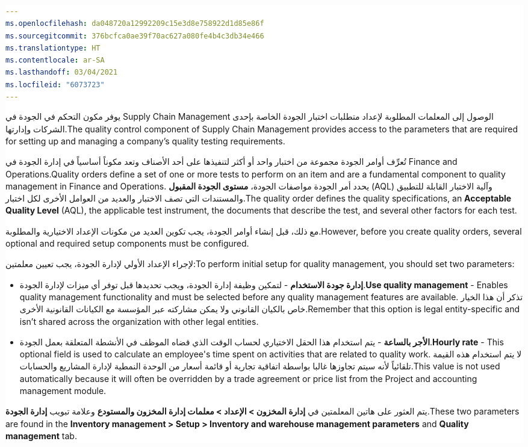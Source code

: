 ```yaml
---
ms.openlocfilehash: da048720a12992209c15e3d8e758922d1d85e86f
ms.sourcegitcommit: 376bcfca0ae39f70ac627a080fe4b4c3db34e466
ms.translationtype: HT
ms.contentlocale: ar-SA
ms.lasthandoff: 03/04/2021
ms.locfileid: "6073723"
---
```

<span data-ttu-id="3f56e-101">يوفر مكون التحكم في الجودة في Supply Chain Management الوصول إلى المعلمات المطلوبة لإعداد متطلبات اختبار الجودة الخاصة بإحدى الشركات وإدارتها.</span><span class="sxs-lookup"><span data-stu-id="3f56e-101">The quality control component of Supply Chain Management provides access to the parameters that are required for setting up and managing a company’s quality testing requirements.</span></span>

<span data-ttu-id="3f56e-102">تُعرِّف أوامر الجودة مجموعة من اختبار واحد أو أكثر لتنفيذها على أحد الأصناف وتعد مكوناً أساسياً في إدارة الجودة في Finance and Operations.</span><span class="sxs-lookup"><span data-stu-id="3f56e-102">Quality orders define a set of one or more tests to perform on an item and are a fundamental component to quality management in Finance and Operations.</span></span> <span data-ttu-id="3f56e-103">يحدد أمر الجودة مواصفات الجودة، **مستوى الجودة المقبول** (AQL) وآلية الاختبار القابلة للتطبيق والمستندات التي تصف الاختبار والعديد من العوامل الأخرى لكل اختبار.</span><span class="sxs-lookup"><span data-stu-id="3f56e-103">The quality order defines the quality specifications, an **Acceptable Quality Level** (AQL), the applicable test instrument, the documents that describe the test, and several other factors for each test.</span></span>

<span data-ttu-id="3f56e-104">مع ذلك، قبل إنشاء أوامر الجودة، يجب تكوين العديد من مكونات الإعداد الاختيارية والمطلوبة.</span><span class="sxs-lookup"><span data-stu-id="3f56e-104">However, before you create quality orders, several optional and required setup components must be configured.</span></span>  

<span data-ttu-id="3f56e-105">لإجراء الإعداد الأولي لإدارة الجودة، يجب تعيين معلمتين:</span><span class="sxs-lookup"><span data-stu-id="3f56e-105">To perform initial setup for quality management, you should set two parameters:</span></span>

-   <span data-ttu-id="3f56e-106">**إدارة جودة الاستخدام** - لتمكين وظيفة إدارة الجودة، ويجب تحديدها قبل توفر أي ميزات لإدارة الجودة.</span><span class="sxs-lookup"><span data-stu-id="3f56e-106">**Use quality management** - Enables quality management functionality and must be selected before any quality management features are available.</span></span> <span data-ttu-id="3f56e-107">تذكر أن هذا الخيار خاص بالكيان القانوني ولا يمكن مشاركته عبر المؤسسة مع الكيانات القانونية الأخرى.</span><span class="sxs-lookup"><span data-stu-id="3f56e-107">Remember that this option is legal entity-specific and isn’t shared across the organization with other legal entities.</span></span>

-   <span data-ttu-id="3f56e-108">**الأجر بالساعة** - يتم استخدام هذا الحقل الاختياري لحساب الوقت الذي قضاه الموظف في الأنشطة المتعلقة بعمل الجودة.</span><span class="sxs-lookup"><span data-stu-id="3f56e-108">**Hourly rate** - This optional field is used to calculate an employee's time spent on activities that are related to quality work.</span></span> <span data-ttu-id="3f56e-109">لا يتم استخدام هذه القيمة تلقائياً لأنه سيتم تجاوزها غالبا بواسطة اتفاقية تجارية أو قائمة أسعار من الوحدة النمطية لإدارة المشاريع والحسابات.</span><span class="sxs-lookup"><span data-stu-id="3f56e-109">This value is not used automatically because it will often be overridden by a trade agreement or price list from the Project and accounting management module.</span></span>

<span data-ttu-id="3f56e-110">يتم العثور على هاتين المعلمتين في **إدارة المخزون > الإعداد > معلمات إدارة المخزون والمستودع** وعلامة تبويب **إدارة الجودة**.</span><span class="sxs-lookup"><span data-stu-id="3f56e-110">These two parameters are found in the **Inventory management > Setup > Inventory and warehouse management parameters** and **Quality management** tab.</span></span>
